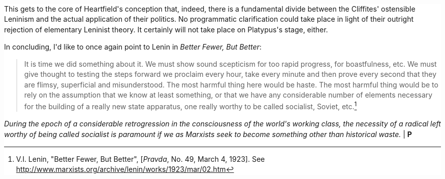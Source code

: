 This gets to the core of Heartfield's conception that, indeed, there is a fundamental divide between the Cliffites' ostensible Leninism and the actual application of their politics. No programmatic clarification could take place in light of their outright rejection of elementary Leninist theory. It certainly will not take place on Platypus's stage, either.

In concluding, I'd like to once again point to Lenin in *Better Fewer, But Better*:

>It is time we did something about it. We must show sound scepticism for too rapid progress, for boastfulness, etc. We must give thought to testing the steps forward we proclaim every hour, take every minute and then prove every second that they are flimsy, superficial and misunderstood. The most harmful thing here would be haste. The most harmful thing would be to rely on the assumption that we know at least something, or that we have any considerable number of elements necessary for the building of a really new state apparatus, one really worthy to be called socialist, Soviet, etc.[^8]

*During the epoch of a considerable retrogression in the consciousness of the world's working class, the necessity of a radical left worthy of being called socialist is paramount if we as Marxists seek to become something other than historical waste.* | **P**


[^1]: *Socialist Worker*, 31 August 1991

[^2]: V.I. Lenin, "Better Fewer, But Better", [*Pravda*, No. 49, March 4, 1923]. See <http://www.marxists.org/archive/lenin/works/1923/mar/02.htm>

[^3]: L.D. Trotsky, *Stalinism and Bolshevism*. (1937) See <http://www.marxists.org/archive/trotsky/1937/08/stalinism.htm>

[^4]: James Heartfield, "Tony Cliff's legacy today: International Socialism and the tradition of Lenin and Trotsky", *The Platypus Review*, Issue 68, July 2014 <https://platypus1917.org/2014/07/04/tony-cliffs-legacy-today-international-socialism-tradition-lenin-trotsky-2/>

[^5]: V.I. Lenin, *The Proletarian Revolution and the Renegade Kautsky* (1918). See <http://www.marxists.org/archive/lenin/works/1918/prrk/soviet_constitution.htm>

[^6]: Tony Cliff, *Building the Party: Lenin 1893-1914*, (Chicago: Haymarket, 2002)

[^7]: L.D. Trotsky, *Trotskyism and the PSOP*, [New International, Vol. 5, No. 10, October 1939]. See <http://www.marxists.org/archive/trotsky/1939/07/psop02.htm>

[^8]: V.I. Lenin, "Better Fewer, But Better", [*Pravda*, No. 49, March 4, 1923]. See <http://www.marxists.org/archive/lenin/works/1923/mar/02.htm>
